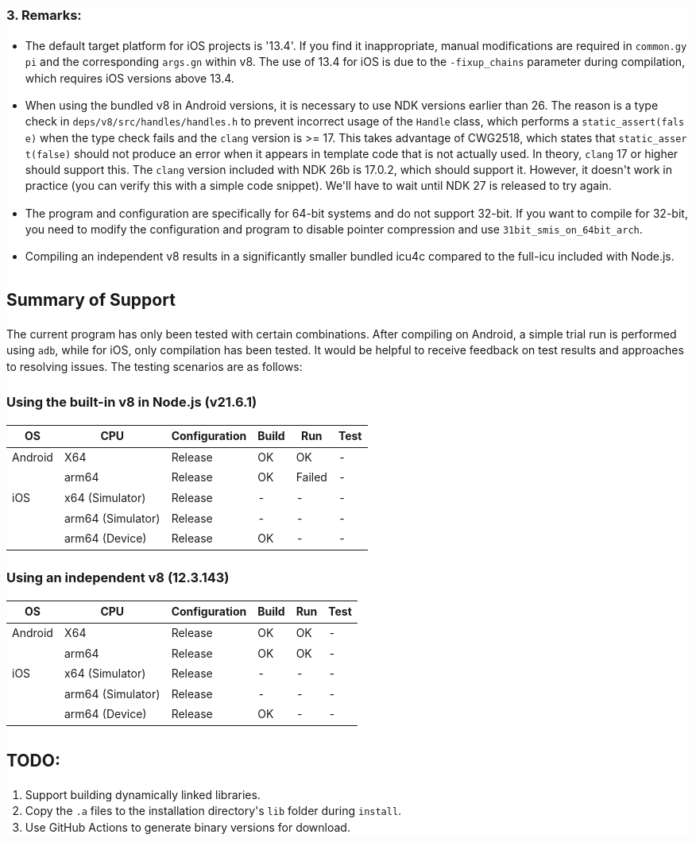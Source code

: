 ### 3. Remarks:
- The default target platform for iOS projects is '13.4'.
   If you find it inappropriate, manual modifications are required in `common.gypi` and the corresponding `args.gn` within v8. The use of 13.4 for iOS is due to the `-fixup_chains` parameter during compilation, which requires iOS versions above 13.4.

- When using the bundled v8 in Android versions, it is necessary to use NDK versions earlier than 26.
   The reason is a type check in `deps/v8/src/handles/handles.h` to prevent incorrect usage of the `Handle` class, which performs a `static_assert(false)` when the type check fails and the `clang` version is >= 17. This takes advantage of CWG2518, which states that `static_assert(false)` should not produce an error when it appears in template code that is not actually used. In theory, `clang` 17 or higher should support this. The `clang` version included with NDK 26b is 17.0.2, which should support it. However, it doesn't work in practice (you can verify this with a simple code snippet). We'll have to wait until NDK 27 is released to try again.

- The program and configuration are specifically for 64-bit systems and do not support 32-bit. If you want to compile for 32-bit, you need to modify the configuration and program to disable pointer compression and use `31bit_smis_on_64bit_arch`.

- Compiling an independent v8 results in a significantly smaller bundled icu4c compared to the full-icu included with Node.js.

## Summary of Support
The current program has only been tested with certain combinations. After compiling on Android, a simple trial run is performed using `adb`, while for iOS, only compilation has been tested. It would be helpful to receive feedback on test results and approaches to resolving issues. The testing scenarios are as follows:

### Using the built-in v8 in Node.js (v21.6.1)
| OS      | CPU   | Configuration | Build | Run    | Test |
| ------- | ----- | ------------- | ----- | ------ | ---- |
| Android | X64   | Release       | OK    | OK     | -    |
|         | arm64 | Release       | OK    | Failed | -    |
| iOS     | x64 (Simulator) | Release       | - | - | - |
|         | arm64 (Simulator) | Release       | - | - | - |
|         | arm64 (Device) | Release       | OK | - | - |

### Using an independent v8 (12.3.143)
| OS      | CPU   | Configuration | Build | Run | Test |
| ------- | ----- | ------------- | ----- | --- | ---- |
| Android | X64   | Release       | OK    | OK  | -    |
|         | arm64 | Release       | OK    | OK  | -    |
| iOS     | x64 (Simulator) | Release       | - | - | - |
|         | arm64 (Simulator) | Release       | - | - | - |
|         | arm64 (Device) | Release       | OK    | -  | -    |

## TODO:
1. Support building dynamically linked libraries.
2. Copy the `.a` files to the installation directory's `lib` folder during `install`.
3. Use GitHub Actions to generate binary versions for download.